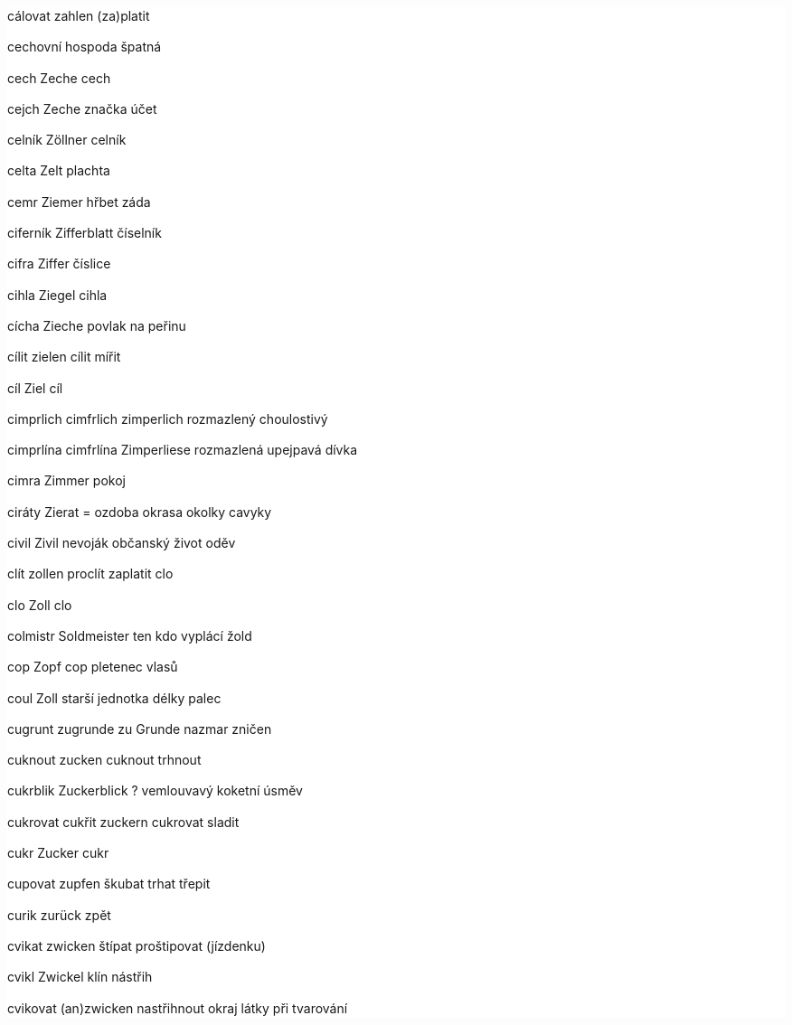 cálovat zahlen (za)platit

cechovní hospoda špatná

cech Zeche cech

cejch Zeche značka účet

celník Zöllner celník

celta Zelt plachta

cemr Ziemer hřbet záda

ciferník Zifferblatt číselník

cifra Ziffer číslice

cihla Ziegel cihla

cícha Zieche povlak na peřinu

cílit zielen cílit mířit

cíl Ziel cíl

cimprlich cimfrlich zimperlich rozmazlený choulostivý

cimprlína cimfrlína Zimperliese rozmazlená upejpavá dívka

cimra Zimmer pokoj

ciráty Zierat = ozdoba okrasa okolky cavyky

civil Zivil nevoják občanský život oděv

clít zollen proclít zaplatit clo

clo Zoll clo

colmistr Soldmeister ten kdo vyplácí žold

cop Zopf cop pletenec vlasů

coul Zoll starší jednotka délky palec

cugrunt zugrunde zu Grunde nazmar zničen

cuknout zucken cuknout trhnout

cukrblik Zuckerblick ? vemlouvavý koketní úsměv

cukrovat cukřit zuckern cukrovat sladit

cukr Zucker cukr

cupovat zupfen škubat trhat třepit

curik zurück zpět

cvikat zwicken štípat proštipovat (jízdenku)

cvikl Zwickel klín nástřih

cvikovat (an)zwicken nastřihnout okraj látky při tvarování
